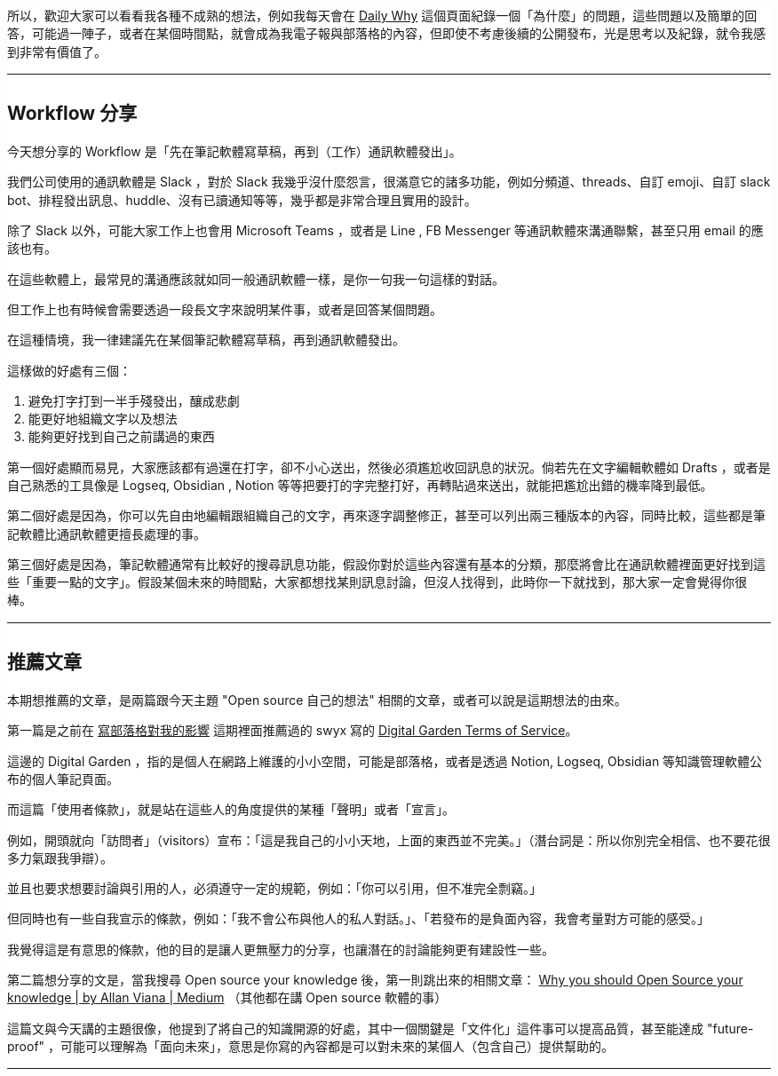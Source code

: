 所以，歡迎大家可以看看我各種不成熟的想法，例如我每天會在 [Daily Why](/kinds/daily-why) 這個頁面紀錄一個「為什麼」的問題，這些問題以及簡單的回答，可能過一陣子，或者在某個時間點，就會成為我電子報與部落格的內容，但即使不考慮後續的公開發布，光是思考以及紀錄，就令我感到非常有價值了。


---

## Workflow 分享

今天想分享的 Workflow 是「先在筆記軟體寫草稿，再到（工作）通訊軟體發出」。

我們公司使用的通訊軟體是 Slack ，對於 Slack 我幾乎沒什麼怨言，很滿意它的諸多功能，例如分頻道、threads、自訂 emoji、自訂 slack bot、排程發出訊息、huddle、沒有已讀通知等等，幾乎都是非常合理且實用的設計。

除了 Slack 以外，可能大家工作上也會用 Microsoft Teams ，或者是 Line , FB Messenger 等通訊軟體來溝通聯繫，甚至只用 email 的應該也有。

在這些軟體上，最常見的溝通應該就如同一般通訊軟體一樣，是你一句我一句這樣的對話。

但工作上也有時候會需要透過一段長文字來說明某件事，或者是回答某個問題。

在這種情境，我一律建議先在某個筆記軟體寫草稿，再到通訊軟體發出。

這樣做的好處有三個：
1. 避免打字打到一半手殘發出，釀成悲劇
2. 能更好地組織文字以及想法
3. 能夠更好找到自己之前講過的東西

第一個好處顯而易見，大家應該都有過還在打字，卻不小心送出，然後必須尷尬收回訊息的狀況。倘若先在文字編輯軟體如 Drafts ，或者是自己熟悉的工具像是 Logseq, Obsidian , Notion 等等把要打的字完整打好，再轉貼過來送出，就能把尷尬出錯的機率降到最低。

第二個好處是因為，你可以先自由地編輯跟組織自己的文字，再來逐字調整修正，甚至可以列出兩三種版本的內容，同時比較，這些都是筆記軟體比通訊軟體更擅長處理的事。

第三個好處是因為，筆記軟體通常有比較好的搜尋訊息功能，假設你對於這些內容還有基本的分類，那麼將會比在通訊軟體裡面更好找到這些「重要一點的文字」。假設某個未來的時間點，大家都想找某則訊息討論，但沒人找得到，此時你一下就找到，那大家一定會覺得你很棒。

---

## 推薦文章

本期想推薦的文章，是兩篇跟今天主題 "Open source 自己的想法" 相關的文章，或者可以說是這期想法的由來。

第一篇是之前在 [寫部落格對我的影響](@/newsletters/9-the-impact-of-blogging.md) 這期裡面推薦過的 swyx 寫的 [Digital Garden Terms of Service](https://www.swyx.io/digital-garden-tos)。

這邊的 Digital Garden ，指的是個人在網路上維護的小小空間，可能是部落格，或者是透過 Notion, Logseq, Obsidian 等知識管理軟體公布的個人筆記頁面。

而這篇「使用者條款」，就是站在這些人的角度提供的某種「聲明」或者「宣言」。

例如，開頭就向「訪問者」（visitors）宣布：「這是我自己的小小天地，上面的東西並不完美。」（潛台詞是：所以你別完全相信、也不要花很多力氣跟我爭辯）。

並且也要求想要討論與引用的人，必須遵守一定的規範，例如：「你可以引用，但不准完全剽竊。」

但同時也有一些自我宣示的條款，例如：「我不會公布與他人的私人對話。」、「若發布的是負面內容，我會考量對方可能的感受。」

我覺得這是有意思的條款，他的目的是讓人更無壓力的分享，也讓潛在的討論能夠更有建設性一些。

第二篇想分享的文是，當我搜尋 Open source your knowledge 後，第一則跳出來的相關文章： [Why you should Open Source your knowledge | by Allan Viana | Medium](https://medium.com/@allanmviana/why-you-should-open-source-your-knowledge-fbb93a7f6b64) （其他都在講 Open source 軟體的事）

這篇文與今天講的主題很像，他提到了將自己的知識開源的好處，其中一個關鍵是「文件化」這件事可以提高品質，甚至能達成 "future-proof" ，可能可以理解為「面向未來」，意思是你寫的內容都是可以對未來的某個人（包含自己）提供幫助的。

---